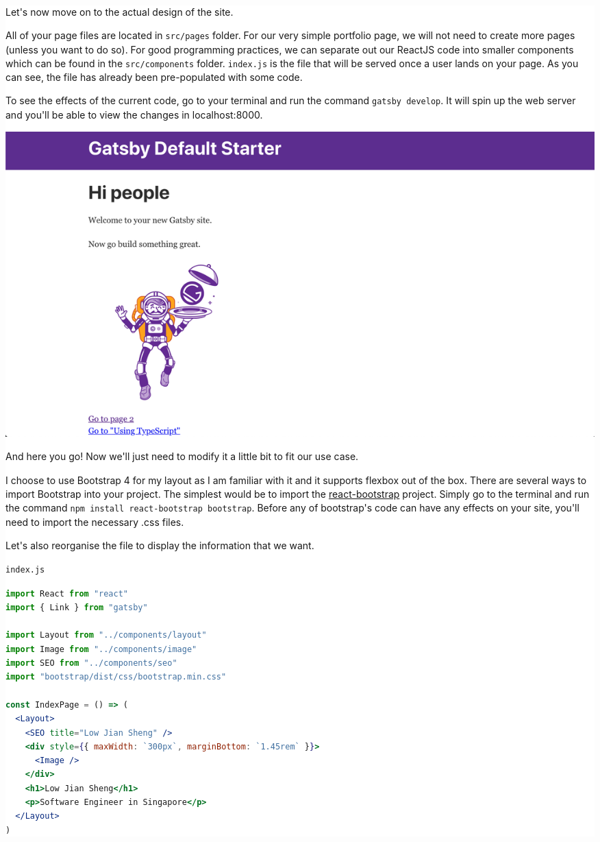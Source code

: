 Let's now move on to the actual design of the site.

All of your page files are located in `src/pages` folder. For our very simple portfolio page, we will not need to create more pages (unless you want to do so). For good programming practices, we can separate out our ReactJS code into smaller components which can be found in the `src/components` folder. `index.js` is the file that will be served once a user lands on your page. As you can see, the file has already been pre-populated with some code.

To see the effects of the current code, go to your terminal and run the command `gatsby develop`. It will spin up the web server and you'll be able to view the changes in localhost:8000.

![Untitled.png](./untitled.png)

And here you go! Now we'll just need to modify it a little bit to fit our use case.

I choose to use Bootstrap 4 for my layout as I am familiar with it and it supports flexbox out of the box. There are several ways to import Bootstrap into your project. The simplest would be to import the [react-bootstrap](https://react-bootstrap.github.io/) project. Simply go to the terminal and run the command `npm install react-bootstrap bootstrap`. Before any of bootstrap's code can have any effects on your site, you'll need to import the necessary .css files.

Let's also reorganise the file to display the information that we want.

`index.js`

```jsx
import React from "react"
import { Link } from "gatsby"

import Layout from "../components/layout"
import Image from "../components/image"
import SEO from "../components/seo"
import "bootstrap/dist/css/bootstrap.min.css"

const IndexPage = () => (
  <Layout>
    <SEO title="Low Jian Sheng" />
    <div style={{ maxWidth: `300px`, marginBottom: `1.45rem` }}>
      <Image />
    </div>
    <h1>Low Jian Sheng</h1>
    <p>Software Engineer in Singapore</p>
  </Layout>
)

```